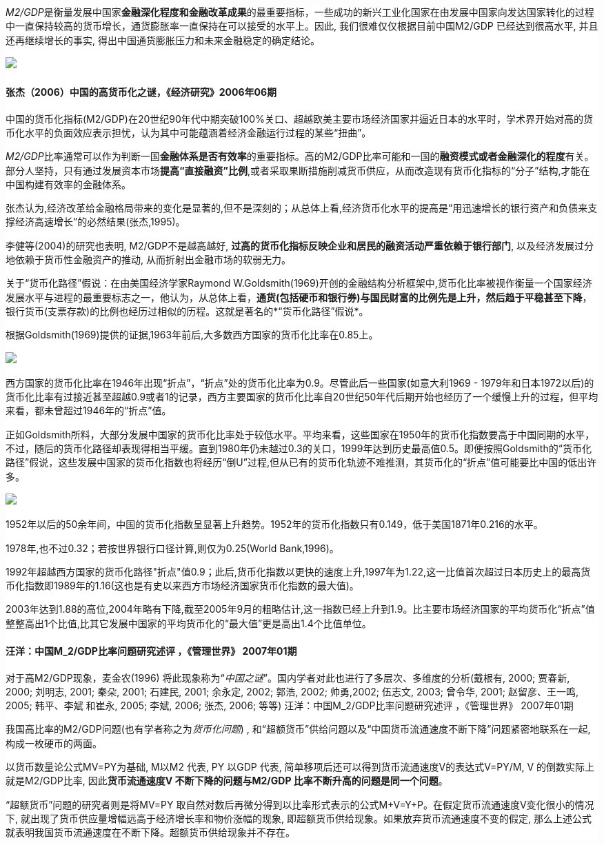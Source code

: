 *M2/GDP*是衡量发展中国家**金融深化程度和金融改革成果**的最重要指标，一些成功的新兴工业化国家在由发展中国家向发达国家转化的过程中一直保持较高的货币增长，通货膨胀率一直保持在可以接受的水平上。因此, 我们很难仅仅根据目前中国M2/GDP 已经达到很高水平, 并且还再继续增长的事实, 得出中国通货膨胀压力和未来金融稳定的确定结论。

![](https://cdn.jsdelivr.net/gh/henrywu97/FigBed@master/2021/20220607003732.png)

#### 张杰（2006）中国的高货币化之谜，《经济研究》2006年06期

中国的货币化指标(M2/GDP)在20世纪90年代中期突破100%关口、超越欧美主要市场经济国家并逼近日本的水平时，学术界开始对高的货币化水平的负面效应表示担忧，认为其中可能蕴涵着经济金融运行过程的某些“扭曲”。

*M2/GDP*比率通常可以作为判断一国**金融体系是否有效率**的重要指标。高的M2/GDP比率可能和一国的**融资模式或者金融深化的程度**有关。部分人坚持，只有通过发展资本市场**提高“直接融资”比例**,或者采取果断措施削减货币供应，从而改造现有货币化指标的“分子”结构,才能在中国构建有效率的金融体系。

张杰认为,经济改革给金融格局带来的变化是显著的,但不是深刻的；从总体上看,经济货币化水平的提高是“用迅速增长的银行资产和负债来支撑经济高速增长”的必然结果(张杰,1995)。

李健等(2004)的研究也表明, M2/GDP不是越高越好, **过高的货币化指标反映企业和居民的融资活动严重依赖于银行部门**, 以及经济发展过分地依赖于货币性金融资产的推动, 从而折射出金融市场的软弱无力。

关于“货币化路径”假说：在由美国经济学家Raymond W.Goldsmith(1969)开创的金融结构分析框架中,货币化比率被视作衡量一个国家经济发展水平与进程的最重要标志之一，他认为，从总体上看，**通货(包括硬币和银行券)与国民财富的比例先是上升，然后趋于平稳甚至下降**，银行货币(支票存款)的比例也经历过相似的历程。这就是著名的*“货币化路径”假说*。

根据Goldsmith(1969)提供的证据,1963年前后,大多数西方国家的货币化比率在0.85上。

![](https://cdn.jsdelivr.net/gh/henrywu97/FigBed@master/2021/20220607003749.png)

西方国家的货币化比率在1946年出现“折点”，“折点”处的货币化比率为0.9。尽管此后一些国家(如意大利1969 - 1979年和日本1972以后)的货币化比率有过接近甚至超越0.9或者1的记录，西方主要国家的货币化比率自20世纪50年代后期开始也经历了一个缓慢上升的过程，但平均来看，都未曾超过1946年的“折点”值。

正如Goldsmith所料，大部分发展中国家的货币化比率处于较低水平。平均来看，这些国家在1950年的货币化指数要高于中国同期的水平，不过，随后的货币化路径却表现得相当平缓。直到1980年仍未越过0.3的关口，1999年达到历史最高值0.5。即便按照Goldsmith的“货币化路径”假说，这些发展中国家的货币化指数也将经历“倒U”过程,但从已有的货币化轨迹不难推测，其货币化的“折点”值可能要比中国的低出许多。

![](https://cdn.jsdelivr.net/gh/henrywu97/FigBed@master/2021/20220607003807.png)

1952年以后的50余年间，中国的货币化指数呈显著上升趋势。1952年的货币化指数只有0.149，低于美国1871年0.216的水平。

1978年,也不过0.32；若按世界银行口径计算,则仅为0.25(World Bank,1996)。

1992年超越西方国家的货币化路径"折点"值0.9；此后,货币化指数以更快的速度上升,1997年为1.22,这一比值首次超过日本历史上的最高货币化指数即1989年的1.16(这也是有史以来西方市场经济国家货币化指数的最大值)。

2003年达到1.88的高位,2004年略有下降,截至2005年9月的粗略估计,这一指数已经上升到1.9。比主要市场经济国家的平均货币化“折点”值整整高出1个比值,比其它发展中国家的平均货币化的“最大值”更是高出1.4个比值单位。

#### 汪洋：中国M_2/GDP比率问题研究述评 ，《管理世界》 2007年01期 

对于高M2/GDP现象，麦金农(1996) 将此现象称为“*中国之谜*”。国内学者对此也进行了多层次、多维度的分析(戴根有, 2000; 贾春新, 2000; 刘明志, 2001; 秦朵, 2001; 石建民, 2001; 余永定, 2002; 郭浩, 2002; 帅勇,2002; 伍志文, 2003; 曾令华, 2001; 赵留彦、王一鸣, 2005; 韩平、李斌   和崔永, 2005; 李斌, 2006; 张杰, 2006; 等等) 
汪洋：中国M_2/GDP比率问题研究述评 ，《管理世界》 2007年01期

我国高比率的M2/GDP问题(也有学者称之为*货币化问题*) , 和“超额货币”供给问题以及“中国货币流通速度不断下降”问题紧密地联系在一起, 构成一枚硬币的两面。

以货币数量论公式MV=PY为基础, M以M2 代表, PY 以GDP 代表, 简单移项后还可以得到货币流通速度V的表达式V=PY/M, V 的倒数实际上就是M2/GDP比率, 因此**货币流通速度V 不断下降的问题与M2/GDP 比率不断升高的问题是同一个问题**。

“超额货币”问题的研究者则是将MV=PY 取自然对数后再微分得到以比率形式表示的公式M+V=Y+P。在假定货币流通速度V变化很小的情况下, 就出现了货币供应量增幅远高于经济增长率和物价涨幅的现象, 即超额货币供给现象。如果放弃货币流通速度不变的假定, 那么上述公式就表明我国货币流通速度在不断下降。超额货币供给现象并不存在。
